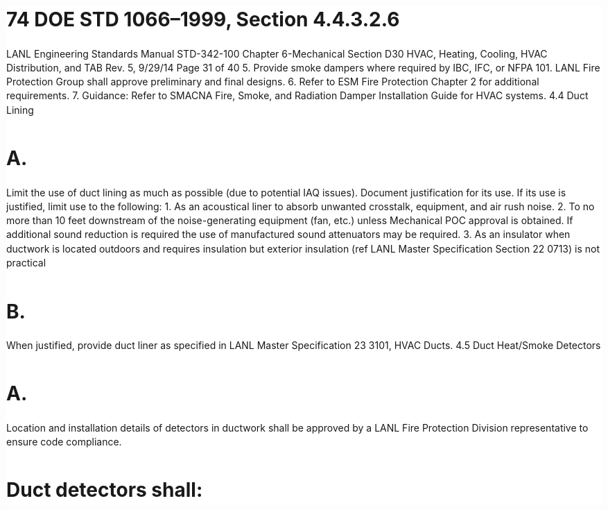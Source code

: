 
# 74  DOE STD 1066–1999, Section 4.4.3.2.6

LANL Engineering Standards Manual STD-342-100
Chapter 6-Mechanical
Section D30 HVAC, Heating, Cooling, HVAC Distribution, and TAB
Rev. 5, 9/29/14
Page 31 of 40
5.
Provide smoke dampers where required by IBC, IFC, or NFPA 101.  LANL Fire
Protection Group shall approve preliminary and final designs.
6.
Refer to ESM Fire Protection Chapter 2 for additional requirements.
7.
Guidance: Refer to SMACNA Fire, Smoke, and Radiation Damper Installation Guide
for HVAC systems.
4.4
Duct Lining


# A.

Limit the use of duct lining as much as possible (due to potential IAQ issues).  Document
justification for its use.  If its use is justified, limit use to the following:
1.
As an acoustical liner to absorb unwanted crosstalk, equipment, and air rush noise.
2.
To no more than 10 feet downstream of the noise-generating equipment (fan, etc.)
unless Mechanical POC approval is obtained.  If additional sound reduction is
required the use of manufactured sound attenuators may be required.
3.
As an insulator when ductwork is located outdoors and requires insulation but exterior
insulation (ref LANL Master Specification Section 22 0713) is not practical


# B.

When justified, provide duct liner as specified in LANL Master Specification 23 3101, HVAC
Ducts.
4.5
Duct Heat/Smoke Detectors


# A.

Location and installation details of detectors in ductwork shall be approved by a LANL Fire
Protection Division representative to ensure code compliance.


# Duct detectors shall:
